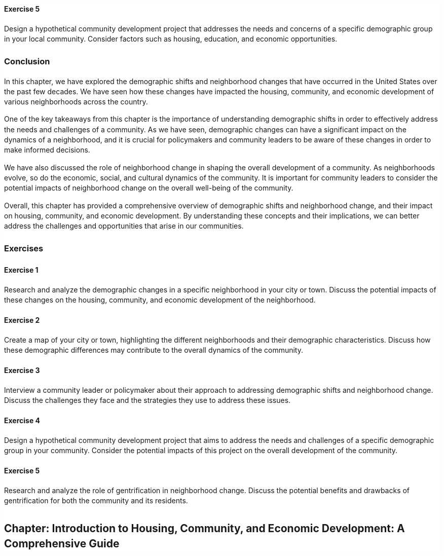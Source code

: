 #### Exercise 5
Design a hypothetical community development project that addresses the needs and concerns of a specific demographic group in your local community. Consider factors such as housing, education, and economic opportunities.


### Conclusion
In this chapter, we have explored the demographic shifts and neighborhood changes that have occurred in the United States over the past few decades. We have seen how these changes have impacted the housing, community, and economic development of various neighborhoods across the country.

One of the key takeaways from this chapter is the importance of understanding demographic shifts in order to effectively address the needs and challenges of a community. As we have seen, demographic changes can have a significant impact on the dynamics of a neighborhood, and it is crucial for policymakers and community leaders to be aware of these changes in order to make informed decisions.

We have also discussed the role of neighborhood change in shaping the overall development of a community. As neighborhoods evolve, so do the economic, social, and cultural dynamics of the community. It is important for community leaders to consider the potential impacts of neighborhood change on the overall well-being of the community.

Overall, this chapter has provided a comprehensive overview of demographic shifts and neighborhood change, and their impact on housing, community, and economic development. By understanding these concepts and their implications, we can better address the challenges and opportunities that arise in our communities.

### Exercises
#### Exercise 1
Research and analyze the demographic changes in a specific neighborhood in your city or town. Discuss the potential impacts of these changes on the housing, community, and economic development of the neighborhood.

#### Exercise 2
Create a map of your city or town, highlighting the different neighborhoods and their demographic characteristics. Discuss how these demographic differences may contribute to the overall dynamics of the community.

#### Exercise 3
Interview a community leader or policymaker about their approach to addressing demographic shifts and neighborhood change. Discuss the challenges they face and the strategies they use to address these issues.

#### Exercise 4
Design a hypothetical community development project that aims to address the needs and challenges of a specific demographic group in your community. Consider the potential impacts of this project on the overall development of the community.

#### Exercise 5
Research and analyze the role of gentrification in neighborhood change. Discuss the potential benefits and drawbacks of gentrification for both the community and its residents.


## Chapter: Introduction to Housing, Community, and Economic Development: A Comprehensive Guide
